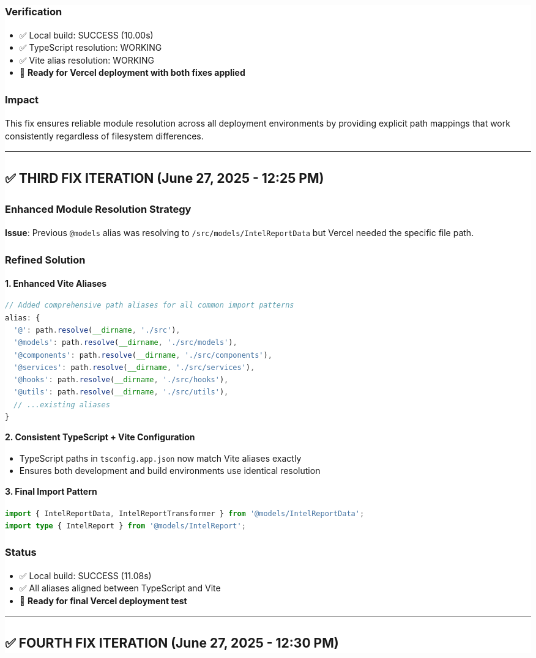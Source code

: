### Verification
- ✅ Local build: SUCCESS (10.00s)
- ✅ TypeScript resolution: WORKING
- ✅ Vite alias resolution: WORKING
- 🎯 **Ready for Vercel deployment with both fixes applied**

### Impact
This fix ensures reliable module resolution across all deployment environments by providing explicit path mappings that work consistently regardless of filesystem differences.

---

## ✅ THIRD FIX ITERATION (June 27, 2025 - 12:25 PM)

### Enhanced Module Resolution Strategy
**Issue**: Previous `@models` alias was resolving to `/src/models/IntelReportData` but Vercel needed the specific file path.

### Refined Solution
**1. Enhanced Vite Aliases**
```typescript
// Added comprehensive path aliases for all common import patterns
alias: {
  '@': path.resolve(__dirname, './src'),
  '@models': path.resolve(__dirname, './src/models'),
  '@components': path.resolve(__dirname, './src/components'),
  '@services': path.resolve(__dirname, './src/services'),
  '@hooks': path.resolve(__dirname, './src/hooks'),
  '@utils': path.resolve(__dirname, './src/utils'),
  // ...existing aliases
}
```

**2. Consistent TypeScript + Vite Configuration**
- TypeScript paths in `tsconfig.app.json` now match Vite aliases exactly
- Ensures both development and build environments use identical resolution

**3. Final Import Pattern**
```typescript
import { IntelReportData, IntelReportTransformer } from '@models/IntelReportData';
import type { IntelReport } from '@models/IntelReport';
```

### Status
- ✅ Local build: SUCCESS (11.08s)
- ✅ All aliases aligned between TypeScript and Vite
- 🎯 **Ready for final Vercel deployment test**

---

## ✅ FOURTH FIX ITERATION (June 27, 2025 - 12:30 PM)
